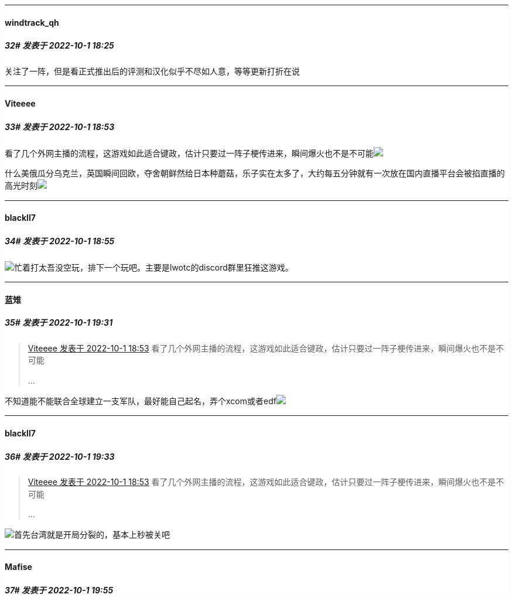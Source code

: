 *****

####  windtrack_qh  
##### 32#       发表于 2022-10-1 18:25

关注了一阵，但是看正式推出后的评测和汉化似乎不尽如人意，等等更新打折在说

*****

####  Viteeee  
##### 33#       发表于 2022-10-1 18:53

看了几个外网主播的流程，这游戏如此适合键政，估计只要过一阵子梗传进来，瞬间爆火也不是不可能<img src="https://static.saraba1st.com/image/smiley/face2017/050.png" referrerpolicy="no-referrer">

什么美俄瓜分乌克兰，英国瞬间回欧，夺舍朝鲜然给日本种蘑菇，乐子实在太多了，大约每五分钟就有一次放在国内直播平台会被掐直播的高光时刻<img src="https://static.saraba1st.com/image/smiley/face2017/066.png" referrerpolicy="no-referrer">

*****

####  blackll7  
##### 34#       发表于 2022-10-1 18:55

<img src="https://static.saraba1st.com/image/smiley/animal2017/027.png" referrerpolicy="no-referrer">忙着打太吾没空玩，排下一个玩吧。主要是lwotc的discord群里狂推这游戏。

*****

####  蓝雉  
##### 35#       发表于 2022-10-1 19:31

<blockquote><a href="httphttps://bbs.saraba1st.com/2b/forum.php?mod=redirect&amp;goto=findpost&amp;pid=57721978&amp;ptid=2076238" target="_blank">Viteeee 发表于 2022-10-1 18:53</a>
看了几个外网主播的流程，这游戏如此适合键政，估计只要过一阵子梗传进来，瞬间爆火也不是不可能

 ...</blockquote>
不知道能不能联合全球建立一支军队，最好能自己起名，弄个xcom或者edf<img src="https://static.saraba1st.com/image/smiley/face2017/009.gif" referrerpolicy="no-referrer">

*****

####  blackll7  
##### 36#       发表于 2022-10-1 19:33

<blockquote><a href="httphttps://bbs.saraba1st.com/2b/forum.php?mod=redirect&amp;goto=findpost&amp;pid=57721978&amp;ptid=2076238" target="_blank">Viteeee 发表于 2022-10-1 18:53</a>
看了几个外网主播的流程，这游戏如此适合键政，估计只要过一阵子梗传进来，瞬间爆火也不是不可能

 ...</blockquote>
<img src="https://static.saraba1st.com/image/smiley/face2017/002.png" referrerpolicy="no-referrer">首先台湾就是开局分裂的，基本上秒被关吧

*****

####  Mafise  
##### 37#       发表于 2022-10-1 19:55
